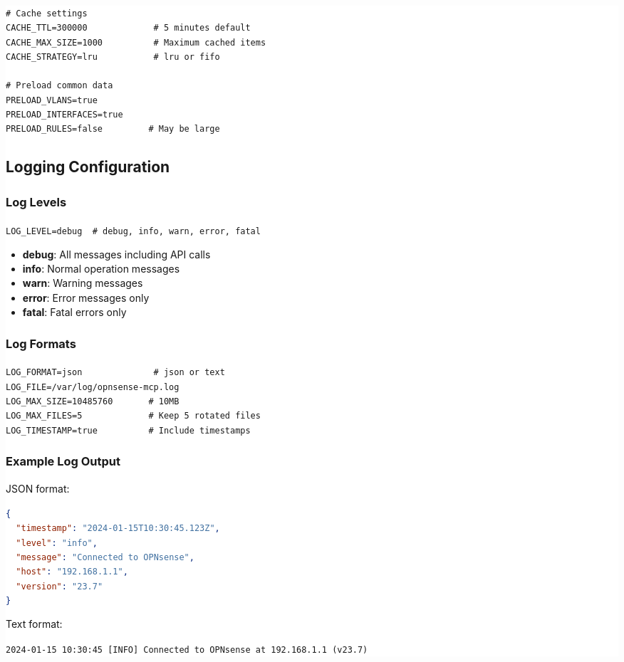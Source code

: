 ```env
# Cache settings
CACHE_TTL=300000             # 5 minutes default
CACHE_MAX_SIZE=1000          # Maximum cached items
CACHE_STRATEGY=lru           # lru or fifo

# Preload common data
PRELOAD_VLANS=true
PRELOAD_INTERFACES=true
PRELOAD_RULES=false         # May be large
```

## Logging Configuration

### Log Levels

```env
LOG_LEVEL=debug  # debug, info, warn, error, fatal
```

- **debug**: All messages including API calls
- **info**: Normal operation messages
- **warn**: Warning messages
- **error**: Error messages only
- **fatal**: Fatal errors only

### Log Formats

```env
LOG_FORMAT=json              # json or text
LOG_FILE=/var/log/opnsense-mcp.log
LOG_MAX_SIZE=10485760       # 10MB
LOG_MAX_FILES=5             # Keep 5 rotated files
LOG_TIMESTAMP=true          # Include timestamps
```

### Example Log Output

JSON format:
```json
{
  "timestamp": "2024-01-15T10:30:45.123Z",
  "level": "info",
  "message": "Connected to OPNsense",
  "host": "192.168.1.1",
  "version": "23.7"
}
```

Text format:
```
2024-01-15 10:30:45 [INFO] Connected to OPNsense at 192.168.1.1 (v23.7)
```
